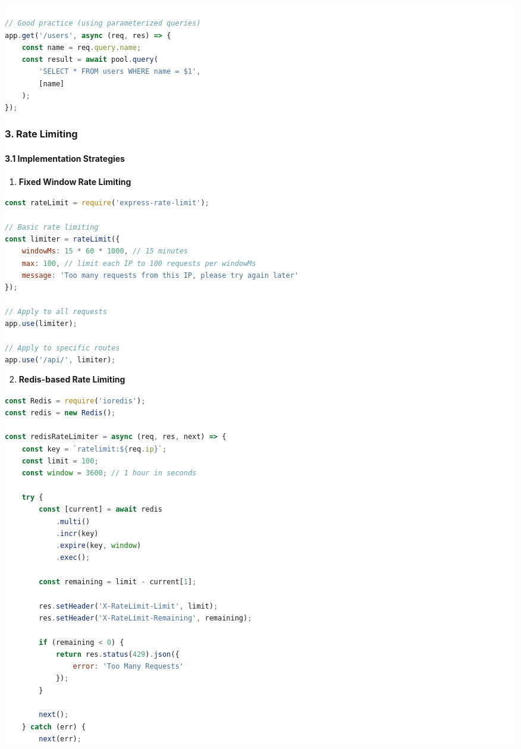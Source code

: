```javascript

// Good practice (using parameterized queries)
app.get('/users', async (req, res) => {
    const name = req.query.name;
    const result = await pool.query(
        'SELECT * FROM users WHERE name = $1',
        [name]
    );
});
```

### 3. Rate Limiting

#### 3.1 Implementation Strategies

1. **Fixed Window Rate Limiting**
```javascript
const rateLimit = require('express-rate-limit');

// Basic rate limiting
const limiter = rateLimit({
    windowMs: 15 * 60 * 1000, // 15 minutes
    max: 100, // limit each IP to 100 requests per windowMs
    message: 'Too many requests from this IP, please try again later'
});

// Apply to all requests
app.use(limiter);

// Apply to specific routes
app.use('/api/', limiter);
```

2. **Redis-based Rate Limiting**
```javascript
const Redis = require('ioredis');
const redis = new Redis();

const redisRateLimiter = async (req, res, next) => {
    const key = `ratelimit:${req.ip}`;
    const limit = 100;
    const window = 3600; // 1 hour in seconds

    try {
        const [current] = await redis
            .multi()
            .incr(key)
            .expire(key, window)
            .exec();

        const remaining = limit - current[1];
        
        res.setHeader('X-RateLimit-Limit', limit);
        res.setHeader('X-RateLimit-Remaining', remaining);

        if (remaining < 0) {
            return res.status(429).json({
                error: 'Too Many Requests'
            });
        }

        next();
    } catch (err) {
        next(err);
```